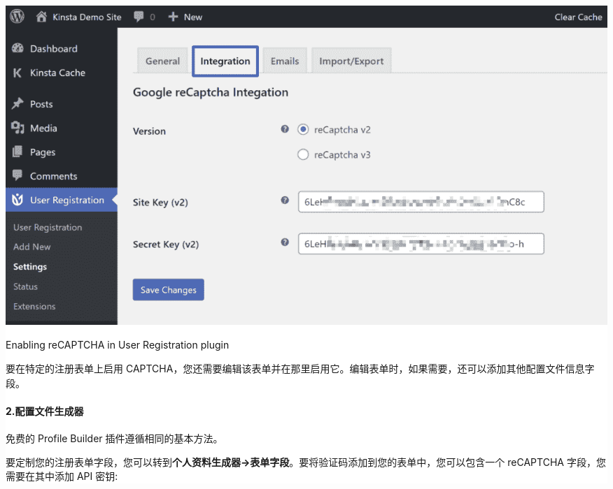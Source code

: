 ![Enabling reCAPTCHA in User Registration plugin](img/d4071ae6d7f908941ed65a0cc86da2d9.png)

Enabling reCAPTCHA in User Registration plugin



要在特定的注册表单上启用 CAPTCHA，您还需要编辑该表单并在那里启用它。编辑表单时，如果需要，还可以添加其他配置文件信息字段。

#### 2.配置文件生成器

免费的 Profile Builder 插件遵循相同的基本方法。

要定制您的注册表单字段，您可以转到**个人资料生成器→表单字段**。要将验证码添加到您的表单中，您可以包含一个 reCAPTCHA 字段，您需要在其中添加 API 密钥:
